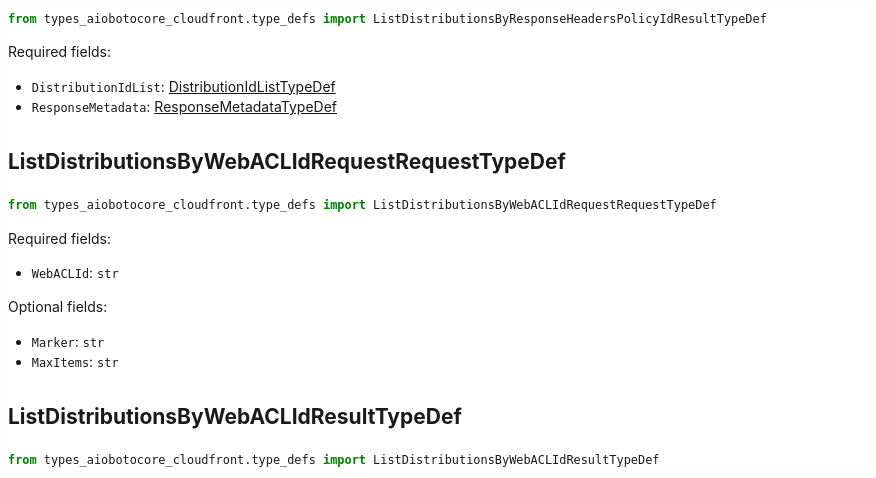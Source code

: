 ```python
from types_aiobotocore_cloudfront.type_defs import ListDistributionsByResponseHeadersPolicyIdResultTypeDef
```

Required fields:

- `DistributionIdList`:
  [DistributionIdListTypeDef](./type_defs.md#distributionidlisttypedef)
- `ResponseMetadata`:
  [ResponseMetadataTypeDef](./type_defs.md#responsemetadatatypedef)

<a id="listdistributionsbywebaclidrequestrequesttypedef"></a>

## ListDistributionsByWebACLIdRequestRequestTypeDef

```python
from types_aiobotocore_cloudfront.type_defs import ListDistributionsByWebACLIdRequestRequestTypeDef
```

Required fields:

- `WebACLId`: `str`

Optional fields:

- `Marker`: `str`
- `MaxItems`: `str`

<a id="listdistributionsbywebaclidresulttypedef"></a>

## ListDistributionsByWebACLIdResultTypeDef

```python
from types_aiobotocore_cloudfront.type_defs import ListDistributionsByWebACLIdResultTypeDef
```

